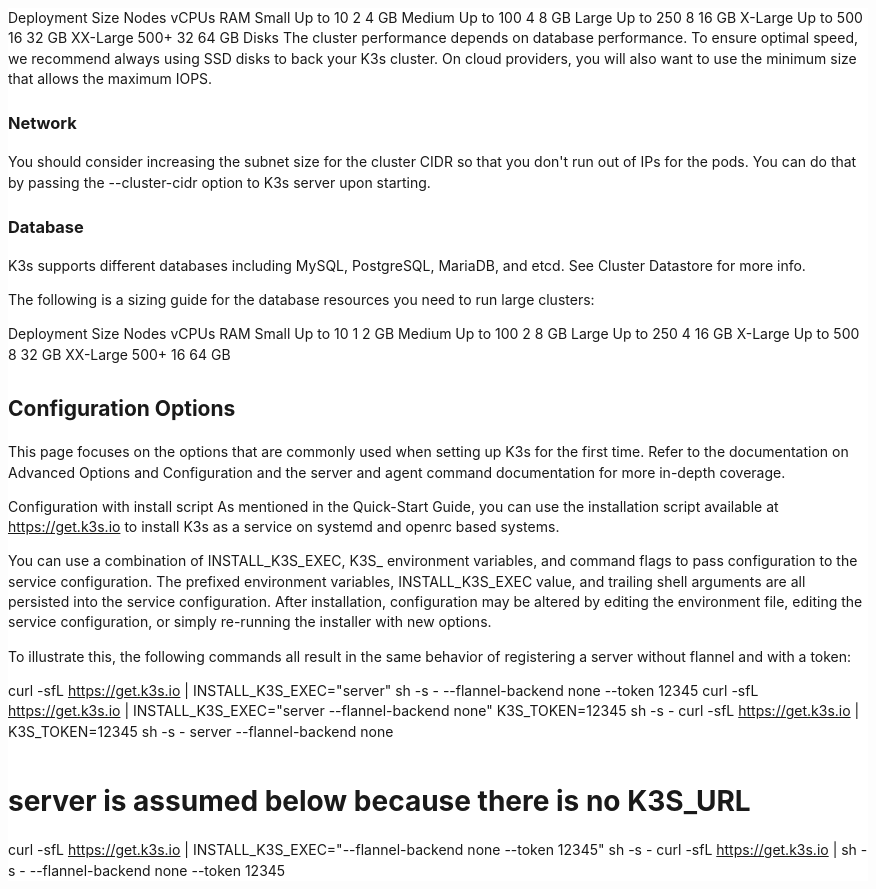 Deployment Size	Nodes	vCPUs	RAM
Small	Up to 10	2	4 GB
Medium	Up to 100	4	8 GB
Large	Up to 250	8	16 GB
X-Large	Up to 500	16	32 GB
XX-Large	500+	32	64 GB
Disks
The cluster performance depends on database performance. To ensure optimal speed, we recommend always using SSD disks to back your K3s cluster. On cloud providers, you will also want to use the minimum size that allows the maximum IOPS.

### Network
You should consider increasing the subnet size for the cluster CIDR so that you don't run out of IPs for the pods. You can do that by passing the --cluster-cidr option to K3s server upon starting.

### Database
K3s supports different databases including MySQL, PostgreSQL, MariaDB, and etcd. See Cluster Datastore for more info.

The following is a sizing guide for the database resources you need to run large clusters:

Deployment Size	Nodes	vCPUs	RAM
Small	Up to 10	1	2 GB
Medium	Up to 100	2	8 GB
Large	Up to 250	4	16 GB
X-Large	Up to 500	8	32 GB
XX-Large	500+	16	64 GB

## Configuration Options
This page focuses on the options that are commonly used when setting up K3s for the first time. Refer to the documentation on Advanced Options and Configuration and the server and agent command documentation for more in-depth coverage.

Configuration with install script
As mentioned in the Quick-Start Guide, you can use the installation script available at https://get.k3s.io to install K3s as a service on systemd and openrc based systems.

You can use a combination of INSTALL_K3S_EXEC, K3S_ environment variables, and command flags to pass configuration to the service configuration. The prefixed environment variables, INSTALL_K3S_EXEC value, and trailing shell arguments are all persisted into the service configuration. After installation, configuration may be altered by editing the environment file, editing the service configuration, or simply re-running the installer with new options.

To illustrate this, the following commands all result in the same behavior of registering a server without flannel and with a token:

curl -sfL https://get.k3s.io | INSTALL_K3S_EXEC="server" sh -s - --flannel-backend none --token 12345
curl -sfL https://get.k3s.io | INSTALL_K3S_EXEC="server --flannel-backend none" K3S_TOKEN=12345 sh -s -
curl -sfL https://get.k3s.io | K3S_TOKEN=12345 sh -s - server --flannel-backend none
# server is assumed below because there is no K3S_URL
curl -sfL https://get.k3s.io | INSTALL_K3S_EXEC="--flannel-backend none --token 12345" sh -s -
curl -sfL https://get.k3s.io | sh -s - --flannel-backend none --token 12345
